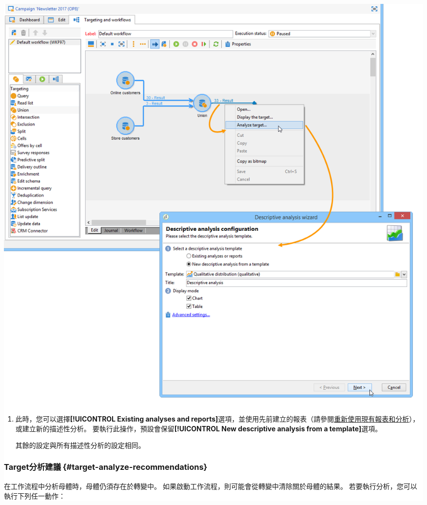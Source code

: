    ![](assets/s_ncs_user_report_wizard_from_transision.png)

1. 此時，您可以選擇&#x200B;**[!UICONTROL Existing analyses and reports]**&#x200B;選項，並使用先前建立的報表（請參閱[重新使用現有報表和分析](../../reporting/using/processing-a-report.md#re-using-existing-reports-and-analyses)），或建立新的描述性分析。 要執行此操作，預設會保留&#x200B;**[!UICONTROL New descriptive analysis from a template]**&#x200B;選項。

   其餘的設定與所有描述性分析的設定相同。

### Target分析建議 {#target-analyze-recommendations}

在工作流程中分析母體時，母體仍須存在於轉變中。 如果啟動工作流程，則可能會從轉變中清除關於母體的結果。 若要執行分析，您可以執行下列任一動作：
